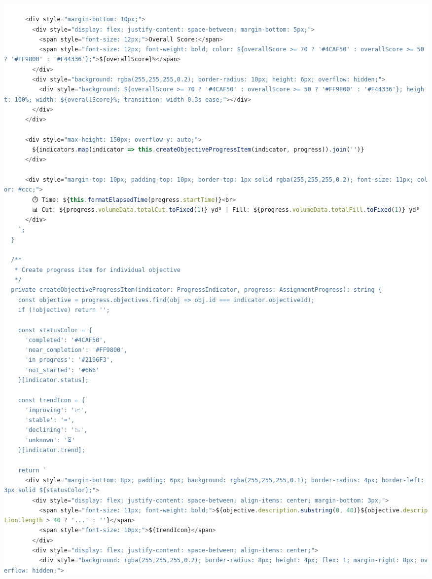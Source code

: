 ```typescript

      <div style="margin-bottom: 10px;">
        <div style="display: flex; justify-content: space-between; margin-bottom: 5px;">
          <span style="font-size: 12px;">Overall Score:</span>
          <span style="font-size: 12px; font-weight: bold; color: ${overallScore >= 70 ? '#4CAF50' : overallScore >= 50 ? '#FF9800' : '#F44336'};">${overallScore}%</span>
        </div>
        <div style="background: rgba(255,255,255,0.2); border-radius: 10px; height: 6px; overflow: hidden;">
          <div style="background: ${overallScore >= 70 ? '#4CAF50' : overallScore >= 50 ? '#FF9800' : '#F44336'}; height: 100%; width: ${overallScore}%; transition: width 0.3s ease;"></div>
        </div>
      </div>

      <div style="max-height: 150px; overflow-y: auto;">
        ${indicators.map(indicator => this.createObjectiveProgressItem(indicator, progress)).join('')}
      </div>

      <div style="margin-top: 10px; padding-top: 10px; border-top: 1px solid rgba(255,255,255,0.2); font-size: 11px; color: #ccc;">
        ⏱️ Time: ${this.formatElapsedTime(progress.startTime)}<br>
        📊 Cut: ${progress.volumeData.totalCut.toFixed(1)} yd³ | Fill: ${progress.volumeData.totalFill.toFixed(1)} yd³
      </div>
    `;
  }

  /**
   * Create progress item for individual objective
   */
  private createObjectiveProgressItem(indicator: ProgressIndicator, progress: AssignmentProgress): string {
    const objective = progress.objectives.find(obj => obj.id === indicator.objectiveId);
    if (!objective) return '';

    const statusColor = {
      'completed': '#4CAF50',
      'near_completion': '#FF9800', 
      'in_progress': '#2196F3',
      'not_started': '#666'
    }[indicator.status];

    const trendIcon = {
      'improving': '📈',
      'stable': '➡️',
      'declining': '📉',
      'unknown': '⏳'
    }[indicator.trend];

    return `
      <div style="margin-bottom: 8px; padding: 6px; background: rgba(255,255,255,0.1); border-radius: 4px; border-left: 3px solid ${statusColor};">
        <div style="display: flex; justify-content: space-between; align-items: center; margin-bottom: 3px;">
          <span style="font-size: 11px; font-weight: bold;">${objective.description.substring(0, 40)}${objective.description.length > 40 ? '...' : ''}</span>
          <span style="font-size: 10px;">${trendIcon}</span>
        </div>
        <div style="display: flex; justify-content: space-between; align-items: center;">
          <div style="background: rgba(255,255,255,0.2); border-radius: 8px; height: 4px; flex: 1; margin-right: 8px; overflow: hidden;">
```